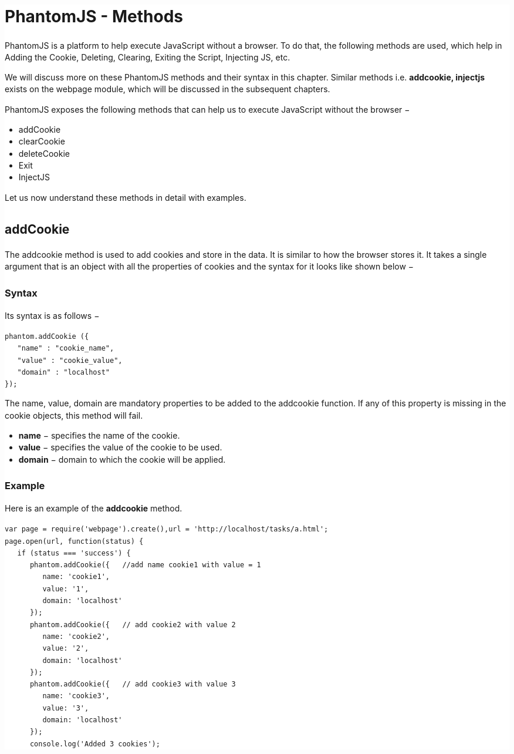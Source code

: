 # PhantomJS - Methods
PhantomJS is a platform to help execute JavaScript without a browser. To do that, the following methods are used, which help in Adding the Cookie, Deleting, Clearing, Exiting the Script, Injecting JS, etc.

We will discuss more on these PhantomJS methods and their syntax in this chapter. Similar methods i.e. **addcookie, injectjs** exists on the webpage module, which will be discussed in the subsequent chapters.

PhantomJS exposes the following methods that can help us to execute JavaScript without the browser −

   * addCookie
   * clearCookie
   * deleteCookie
   * Exit
   * InjectJS

Let us now understand these methods in detail with examples.

## addCookie
The addcookie method is used to add cookies and store in the data. It is similar to how the browser stores it. It takes a single argument that is an object with all the properties of cookies and the syntax for it looks like shown below −

### Syntax
Its syntax is as follows −

```
phantom.addCookie ({ 
   "name" : "cookie_name",  
   "value" : "cookie_value", 
   "domain" : "localhost" 
});
```
The name, value, domain are mandatory properties to be added to the addcookie function. If any of this property is missing in the cookie objects, this method will fail.

   * **name** − specifies the name of the cookie.
   * **value** − specifies the value of the cookie to be used.
   * **domain** − domain to which the cookie will be applied.

### Example
Here is an example of the **addcookie** method.

```
var page = require('webpage').create(),url = 'http://localhost/tasks/a.html'; 
page.open(url, function(status) { 
   if (status === 'success') {     
      phantom.addCookie({   //add name cookie1 with value = 1 
         name: 'cookie1', 
         value: '1', 
         domain: 'localhost' 
      }); 
      phantom.addCookie({   // add cookie2 with value 2 
         name: 'cookie2', 
         value: '2', 
         domain: 'localhost' 
      }); 
      phantom.addCookie({   // add cookie3 with value 3 
         name: 'cookie3', 
         value: '3', 
         domain: 'localhost' 
      }); 
      console.log('Added 3 cookies'); 
```